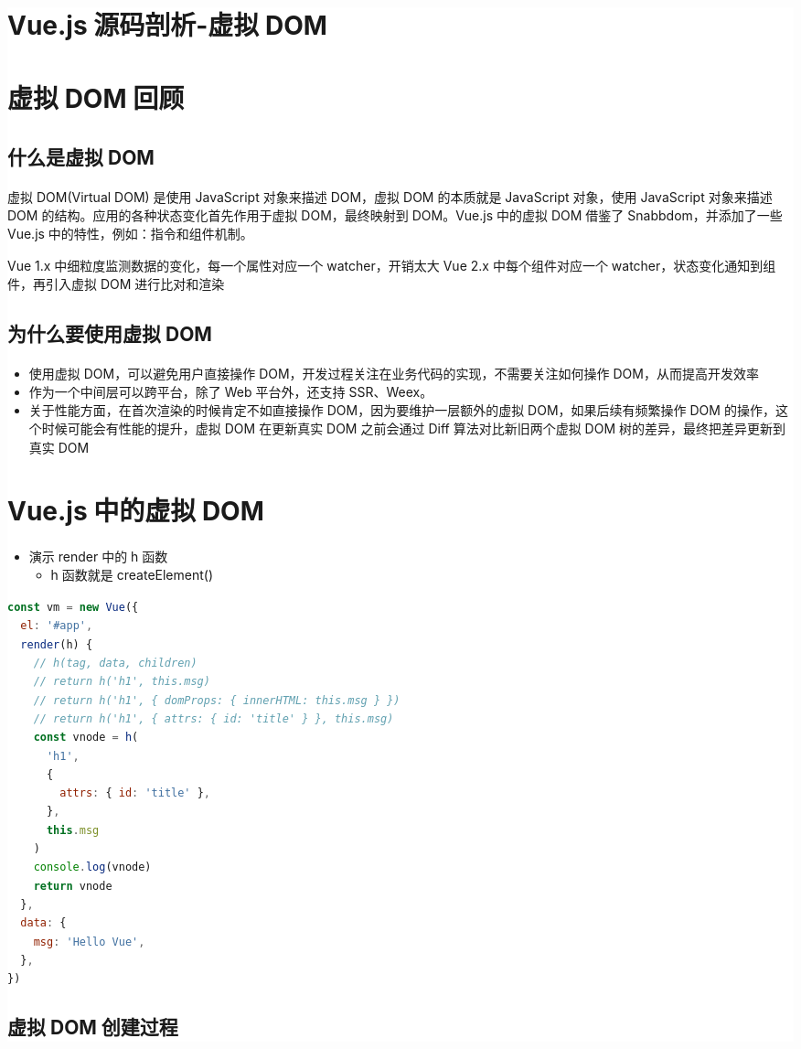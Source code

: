 # Vue.js 源码剖析-虚拟 DOM

# 虚拟 DOM 回顾

## 什么是虚拟 DOM

虚拟 DOM(Virtual DOM) 是使用 JavaScript 对象来描述 DOM，虚拟 DOM 的本质就是 JavaScript 对象，使用 JavaScript 对象来描述 DOM 的结构。应用的各种状态变化首先作用于虚拟 DOM，最终映射到 DOM。Vue.js 中的虚拟 DOM 借鉴了 Snabbdom，并添加了一些 Vue.js 中的特性，例如：指令和组件机制。

Vue 1.x 中细粒度监测数据的变化，每一个属性对应一个 watcher，开销太大 Vue 2.x 中每个组件对应一个 watcher，状态变化通知到组件，再引入虚拟 DOM 进行比对和渲染

## 为什么要使用虚拟 DOM

- 使用虚拟 DOM，可以避免用户直接操作 DOM，开发过程关注在业务代码的实现，不需要关注如何操作 DOM，从而提高开发效率
- 作为一个中间层可以跨平台，除了 Web 平台外，还支持 SSR、Weex。
- 关于性能方面，在首次渲染的时候肯定不如直接操作 DOM，因为要维护一层额外的虚拟 DOM，如果后续有频繁操作 DOM 的操作，这个时候可能会有性能的提升，虚拟 DOM 在更新真实 DOM 之前会通过 Diff 算法对比新旧两个虚拟 DOM 树的差异，最终把差异更新到真实 DOM

# Vue.js 中的虚拟 DOM

- 演示 render 中的 h 函数
  - h 函数就是 createElement()

```javascript
const vm = new Vue({
  el: '#app',
  render(h) {
    // h(tag, data, children)
    // return h('h1', this.msg)
    // return h('h1', { domProps: { innerHTML: this.msg } })
    // return h('h1', { attrs: { id: 'title' } }, this.msg)
    const vnode = h(
      'h1',
      {
        attrs: { id: 'title' },
      },
      this.msg
    )
    console.log(vnode)
    return vnode
  },
  data: {
    msg: 'Hello Vue',
  },
})
```

## 虚拟 DOM 创建过程
